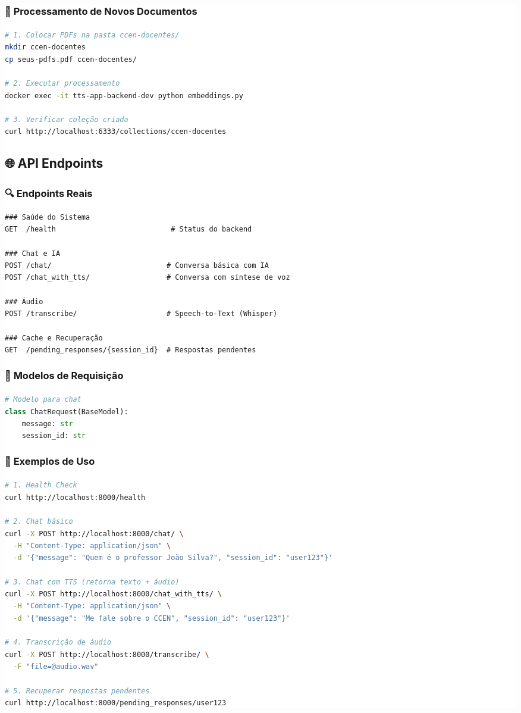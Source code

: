 ### 📖 **Processamento de Novos Documentos**

```bash
# 1. Colocar PDFs na pasta ccen-docentes/
mkdir ccen-docentes
cp seus-pdfs.pdf ccen-docentes/

# 2. Executar processamento
docker exec -it tts-app-backend-dev python embeddings.py

# 3. Verificar coleção criada
curl http://localhost:6333/collections/ccen-docentes
```

## 🌐 API Endpoints

### 🔍 **Endpoints Reais**

```http
### Saúde do Sistema
GET  /health                           # Status do backend

### Chat e IA
POST /chat/                           # Conversa básica com IA
POST /chat_with_tts/                  # Conversa com síntese de voz

### Áudio
POST /transcribe/                     # Speech-to-Text (Whisper)

### Cache e Recuperação
GET  /pending_responses/{session_id}  # Respostas pendentes
```

### 📝 **Modelos de Requisição**

```python
# Modelo para chat
class ChatRequest(BaseModel):
    message: str
    session_id: str
```

### 📝 **Exemplos de Uso**

```bash
# 1. Health Check
curl http://localhost:8000/health

# 2. Chat básico
curl -X POST http://localhost:8000/chat/ \
  -H "Content-Type: application/json" \
  -d '{"message": "Quem é o professor João Silva?", "session_id": "user123"}'

# 3. Chat com TTS (retorna texto + áudio)
curl -X POST http://localhost:8000/chat_with_tts/ \
  -H "Content-Type: application/json" \
  -d '{"message": "Me fale sobre o CCEN", "session_id": "user123"}'

# 4. Transcrição de áudio
curl -X POST http://localhost:8000/transcribe/ \
  -F "file=@audio.wav"

# 5. Recuperar respostas pendentes
curl http://localhost:8000/pending_responses/user123
```
